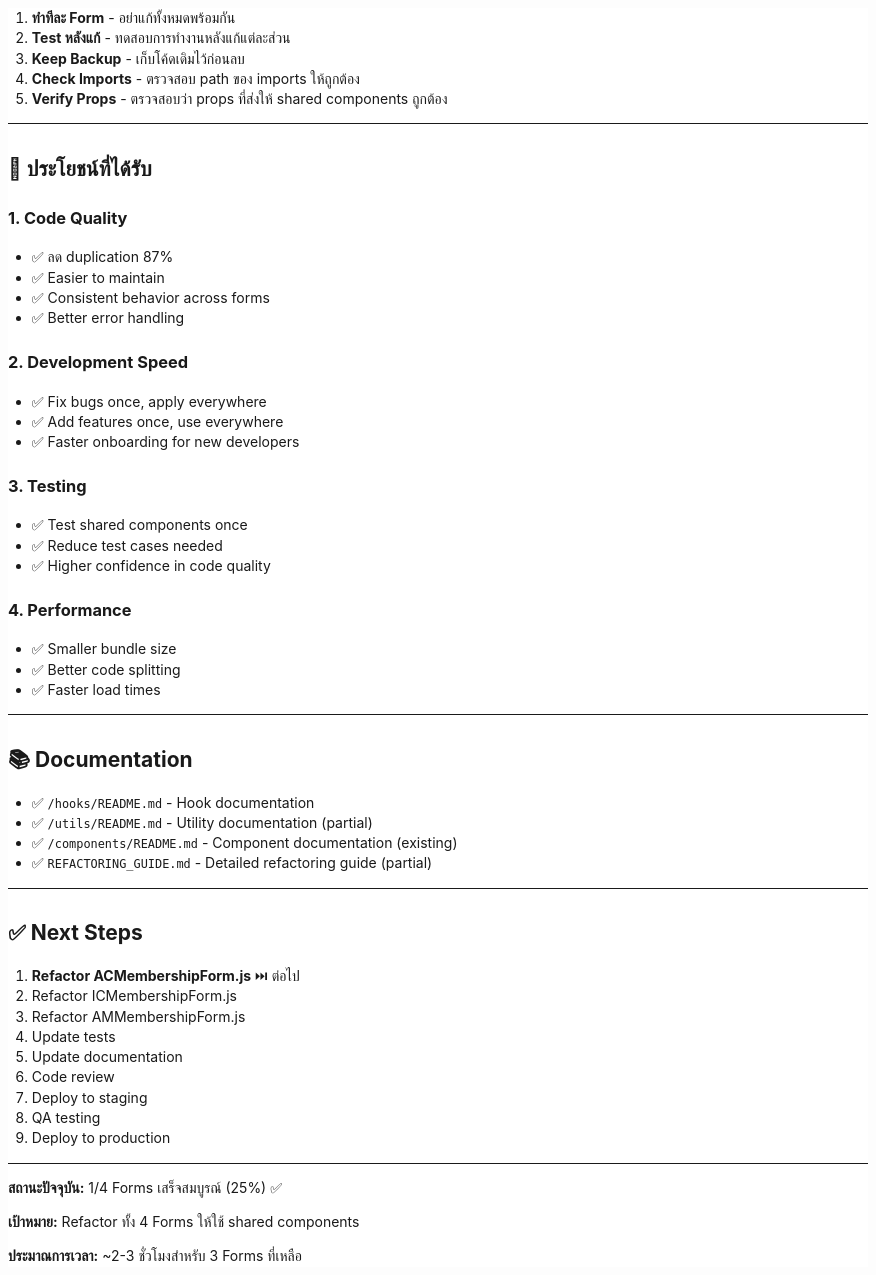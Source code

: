 1. **ทำทีละ Form** - อย่าแก้ทั้งหมดพร้อมกัน
2. **Test หลังแก้** - ทดสอบการทำงานหลังแก้แต่ละส่วน
3. **Keep Backup** - เก็บโค้ดเดิมไว้ก่อนลบ
4. **Check Imports** - ตรวจสอบ path ของ imports ให้ถูกต้อง
5. **Verify Props** - ตรวจสอบว่า props ที่ส่งให้ shared components ถูกต้อง

---

## 🎉 ประโยชน์ที่ได้รับ

### **1. Code Quality**

- ✅ ลด duplication 87%
- ✅ Easier to maintain
- ✅ Consistent behavior across forms
- ✅ Better error handling

### **2. Development Speed**

- ✅ Fix bugs once, apply everywhere
- ✅ Add features once, use everywhere
- ✅ Faster onboarding for new developers

### **3. Testing**

- ✅ Test shared components once
- ✅ Reduce test cases needed
- ✅ Higher confidence in code quality

### **4. Performance**

- ✅ Smaller bundle size
- ✅ Better code splitting
- ✅ Faster load times

---

## 📚 Documentation

- ✅ `/hooks/README.md` - Hook documentation
- ✅ `/utils/README.md` - Utility documentation (partial)
- ✅ `/components/README.md` - Component documentation (existing)
- ✅ `REFACTORING_GUIDE.md` - Detailed refactoring guide (partial)

---

## ✅ Next Steps

1. **Refactor ACMembershipForm.js** ⏭️ ต่อไป
2. Refactor ICMembershipForm.js
3. Refactor AMMembershipForm.js
4. Update tests
5. Update documentation
6. Code review
7. Deploy to staging
8. QA testing
9. Deploy to production

---

**สถานะปัจจุบัน:** 1/4 Forms เสร็จสมบูรณ์ (25%) ✅

**เป้าหมาย:** Refactor ทั้ง 4 Forms ให้ใช้ shared components

**ประมาณการเวลา:** ~2-3 ชั่วโมงสำหรับ 3 Forms ที่เหลือ
